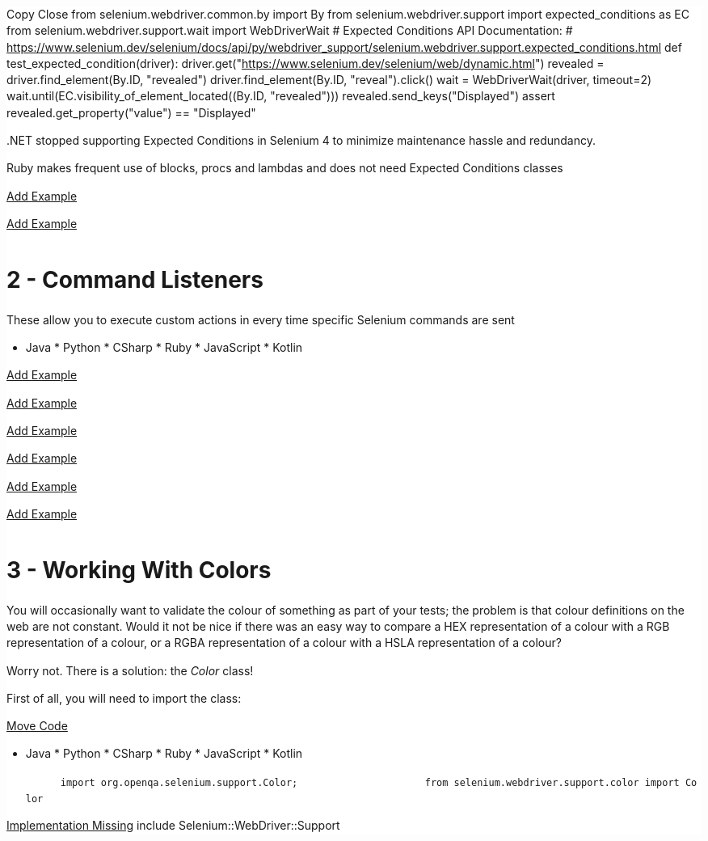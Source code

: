 Copy  Close               from selenium.webdriver.common.by import By     from selenium.webdriver.support import expected_conditions as EC     from selenium.webdriver.support.wait import WebDriverWait          # Expected Conditions API Documentation:     # https://www.selenium.dev/selenium/docs/api/py/webdriver_support/selenium.webdriver.support.expected_conditions.html               def test_expected_condition(driver):         driver.get("https://www.selenium.dev/selenium/web/dynamic.html")         revealed = driver.find_element(By.ID, "revealed")         driver.find_element(By.ID, "reveal").click()              wait = WebDriverWait(driver, timeout=2)         wait.until(EC.visibility_of_element_located((By.ID, "revealed")))              revealed.send_keys("Displayed")         assert revealed.get_property("value") == "Displayed"     

.NET stopped supporting Expected Conditions in Selenium 4 to minimize maintenance hassle and redundancy.

Ruby makes frequent use of blocks, procs and lambdas and does not need Expected Conditions classes

[Add Example](https://www.selenium.dev/documentation/about/contributing/#creating-examples)

[Add Example](https://www.selenium.dev/documentation/about/contributing/#creating-examples)

# 2 - Command Listeners

These allow you to execute custom actions in every time specific Selenium commands are sent

  * Java   * Python   * CSharp   * Ruby   * JavaScript   * Kotlin

[Add Example](https://www.selenium.dev/documentation/about/contributing/#creating-examples)

[Add Example](https://www.selenium.dev/documentation/about/contributing/#creating-examples)

[Add Example](https://www.selenium.dev/documentation/about/contributing/#creating-examples)

[Add Example](https://www.selenium.dev/documentation/about/contributing/#creating-examples)

[Add Example](https://www.selenium.dev/documentation/about/contributing/#creating-examples)

[Add Example](https://www.selenium.dev/documentation/about/contributing/#creating-examples)

# 3 - Working With Colors

You will occasionally want to validate the colour of something as part of your tests; the problem is that colour definitions on the web are not constant. Would it not be nice if there was an easy way to compare a HEX representation of a colour with a RGB representation of a colour, or a RGBA representation of a colour with a HSLA representation of a colour?

Worry not. There is a solution: the _Color_ class\!

First of all, you will need to import the class:

[Move Code](https://www.selenium.dev/documentation/about/contributing/#moving-examples)

  * Java   * Python   * CSharp   * Ruby   * JavaScript   * Kotlin

              import org.openqa.selenium.support.Color;                      from selenium.webdriver.support.color import Color       

[Implementation Missing](https://github.com/SeleniumHQ/selenium)               include Selenium::WebDriver::Support       
